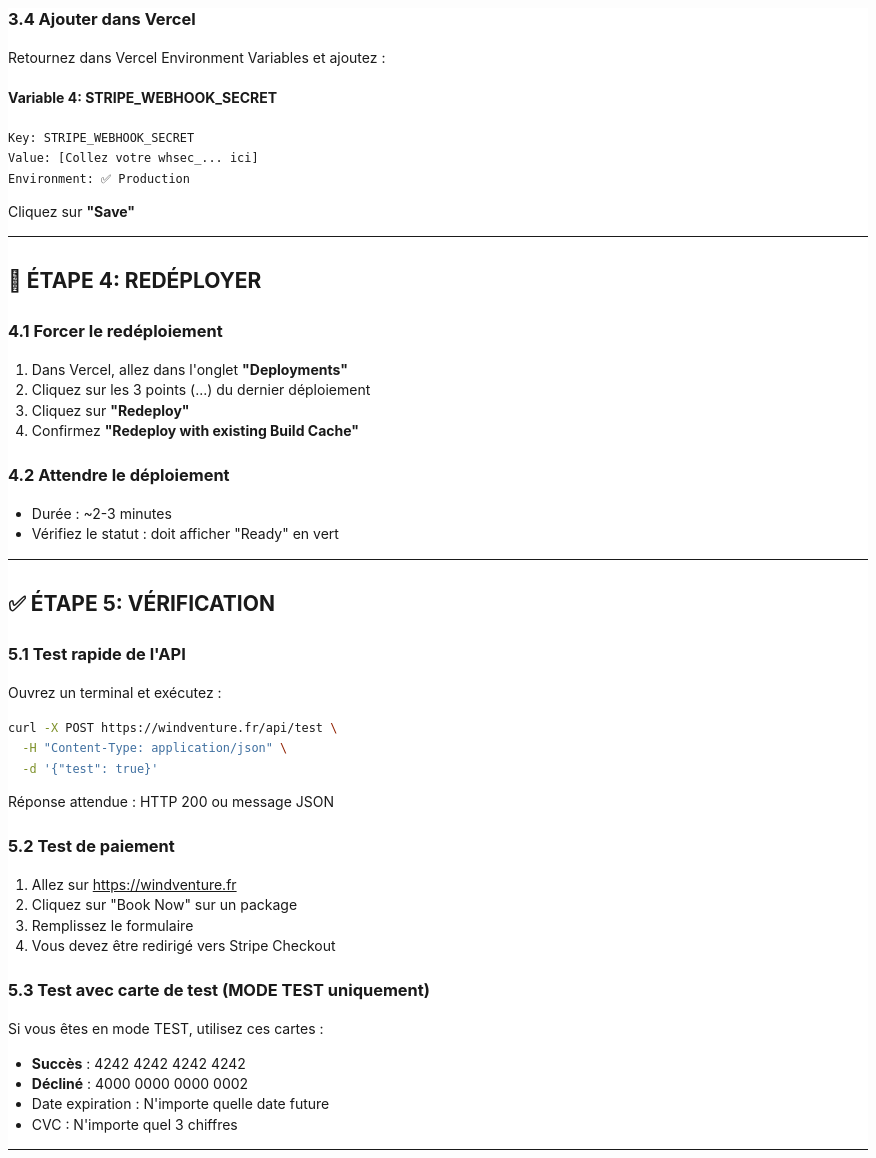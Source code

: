 ### 3.4 Ajouter dans Vercel
Retournez dans Vercel Environment Variables et ajoutez :

#### Variable 4: STRIPE_WEBHOOK_SECRET
```
Key: STRIPE_WEBHOOK_SECRET
Value: [Collez votre whsec_... ici]
Environment: ✅ Production
```
Cliquez sur **"Save"**

---

## 🚀 ÉTAPE 4: REDÉPLOYER

### 4.1 Forcer le redéploiement
1. Dans Vercel, allez dans l'onglet **"Deployments"**
2. Cliquez sur les 3 points (...) du dernier déploiement
3. Cliquez sur **"Redeploy"**
4. Confirmez **"Redeploy with existing Build Cache"**

### 4.2 Attendre le déploiement
- Durée : ~2-3 minutes
- Vérifiez le statut : doit afficher "Ready" en vert

---

## ✅ ÉTAPE 5: VÉRIFICATION

### 5.1 Test rapide de l'API
Ouvrez un terminal et exécutez :
```bash
curl -X POST https://windventure.fr/api/test \
  -H "Content-Type: application/json" \
  -d '{"test": true}'
```

Réponse attendue : HTTP 200 ou message JSON

### 5.2 Test de paiement
1. Allez sur https://windventure.fr
2. Cliquez sur "Book Now" sur un package
3. Remplissez le formulaire
4. Vous devez être redirigé vers Stripe Checkout

### 5.3 Test avec carte de test (MODE TEST uniquement)
Si vous êtes en mode TEST, utilisez ces cartes :
- **Succès** : 4242 4242 4242 4242
- **Décliné** : 4000 0000 0000 0002
- Date expiration : N'importe quelle date future
- CVC : N'importe quel 3 chiffres

---